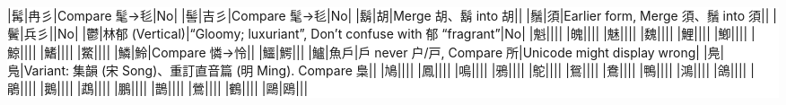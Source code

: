 |髯|冉彡|Compare 髦→毝|No|
|髻|吉彡|Compare 髦→毝|No|
|鬍|胡|Merge 胡、鬍 into 胡||
|鬚|須|Earlier form, Merge 須、鬚 into 須||
|鬢|兵彡||No|
|鬱|林郁 (Vertical)|“Gloomy; luxuriant”, Don’t confuse with 郁 “fragrant”|No|
|魁||||
|魄||||
|魅||||
|魏||||
|鯉||||
|鯽||||
|鯨||||
|鰭||||
|鱉||||
|鱗|魿|Compare 憐→怜||
|鱷|鰐|||
|鱸|魚戶|戶 never 户/戸, Compare 所|Unicode might display wrong|
|鳧|鳬|Variant: 集韻 (宋 Song)、重訂直音篇 (明 Ming). Compare 梟||
|鳩||||
|鳳||||
|鳴||||
|鴉||||
|鴕||||
|鴛||||
|鴦||||
|鴨||||
|鴻||||
|鴿||||
|鵑||||
|鵝||||
|鵡||||
|鵬||||
|鵲||||
|鶯||||
|鶴||||
|鷗|鴎|||